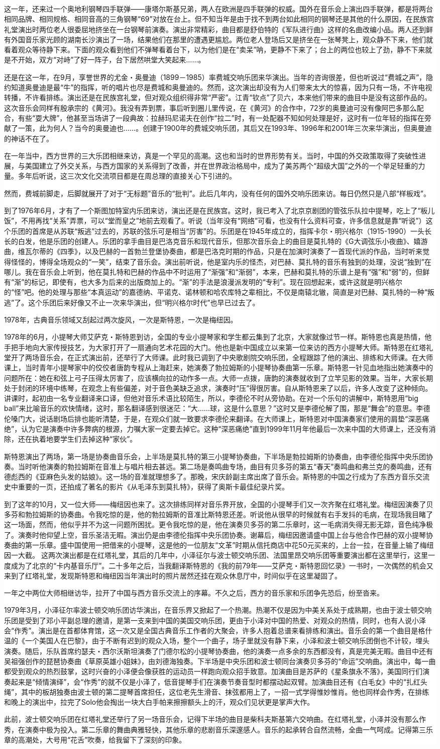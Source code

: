这一年，还来过一个奥地利钢琴四手联弹――康塔尔斯基兄弟，两人在欧洲是四手联弹的权威。国外在音乐会上演出四手联弹，都是将两台相同品牌、相同规格、相同音高的三角钢琴“69”对放在台上。但不知当年是由于找不到两台如此相同的钢琴还是其他的什么原因，在民族宫礼堂演出时两位老人很委屈地挤坐在一台钢琴前演奏。演出非常精彩，曲目都是舒伯特的《军队进行曲》这样的名曲改编小品。两人还到鲜有外国音乐家光顾的湖南长沙演出了一场，结果他们在那里的遭遇更尴尬。两位老人登场后又是挤坐在一张琴凳上，观众静不下来，他们就看着观众等待静下来。下面的观众看到他们不弹琴看着台下，以为他们是在“卖呆”呐，更静不下来了；台上的两位也较上了劲，静不下来就是不开始，双方“对峙”了好一阵子，台下居然哄堂大笑起来……。

还是在这一年，在9月，享誉世界的尤金・奥曼迪（1899－1985）率费城交响乐团来华演出。当年的咨询很差，但也听说过“费城之声”，隐约知道奥曼迪是最“牛”的指挥，听的唱片也尽是费城和奥曼迪的。然而，这次演出却没有为人们带来太大的惊喜，因为只有一场，不许电视转播，不许看排练。演出还是在民族宫礼堂，但对观众组织得非常“严密”。江青“钦点”了贝六，本来他们带来的曲目中是没有这部作品的。这次音乐会同样有殷承宗的《黄河》。我没有弄到票，事后听到圈儿里传说，在《黄河》的合作中，72岁的奥曼迪可没有像阿巴多那么配合，有些“耍大牌”，他甚至当场讲了一段典故：拉赫玛尼诺夫在创作“拉二”时，有一处配器不知如何处理是好，这时有一位年轻的指挥在旁献了一策，此为何人？当今的奥曼迪也……。创建于1900年的费城交响乐团，其后又在1993年、1996年和2001年三次来华演出，但奥曼迪的神话不在了。 

在一年当中，西方世界的三大乐团相继来访，真是一个罕见的高潮。这也和当时的世界形势有关。当时，中国的外交政策取得了突破性进展，与美国建立了外交关系，与西方国家的关系得到了改善，并在世界政治格局中，成为了美苏两个“超级大国”之外的一个举足轻重的力量。多年后听说，这三次文化交流项目都是在周总理的直接关心下引进的。

然而，费城前脚走，后脚就展开了对于“无标题”音乐的“批判”。此后几年内，没有任何的国外交响乐团来访。每日仍然只是八部“样板戏”。

到了1976年6月，才有了一个斯图加特室内乐团来访，演出还是在民族宫。这时，我已考入了北京京剧团的管弦乐队拉中提琴，吃上了“板儿饭”，不用再找“关系”弄票，可以“堂而皇之”地前去观看了。听说（当年没有“网络”可看，也没有什么资料可查，许多信息就是靠“听说”）这个乐团的首席是从苏联“叛逃”过去的，苏联的弦乐可是相当“厉害”的。乐团是在1945年成立的，指挥卡尔・明兴格尔（1915-1990）一头长长的白发，他是乐团的创建人。乐团的拿手曲目是巴洛克音乐和现代音乐，但那次音乐会上的曲目是莫扎特的《G大调弦乐小夜曲》、嬉游曲，维瓦尔蒂的《四季》，以及巴赫的一首勃兰登堡协奏曲，都是巴洛克时期的作品，只是在加演时演奏了一首现代派的作品，当时听来觉得怪怪的，博得全场观众的“一笑”，结束了音乐会。演出前听说，他是室内乐的怪杰，对巴赫、莫扎特的音乐有独到的处理，没说“独到”在哪儿。我在音乐会上听到，他在莫扎特和巴赫的作品中不时运用了“渐强”和“渐弱”，本来，巴赫和莫扎特的乐谱上是有“强”和“弱”的，但鲜有“渐”的标记，即使有，也大多为后来的出版商加上的。“渐”的手法是浪漫派发明的“专利”。现在回想起来，或许这就是明兴格尔的“怪”吧。他的处理与那些“本真运动”的嘉德纳、平诺克、诺林顿和哈农库特之辈相比，不仅是南辕北辙，简直是对巴赫、莫扎特的一种“叛逃”了。这个乐团后来好像又不止一次来华演出，但“明兴格尔时代”也早已过去了。

1978年，古典音乐领域又刮起过两次旋风，一次是斯特恩，一次是梅纽因。

1978年的6月，小提琴大师艾萨克・斯特恩到访，全国的专业小提琴家和学生都云集到了北京，大家就像过节一样。斯特恩也真是热情，他手把手地向大家传授技艺，为大家打开了一扇通向艺术花园的大门。他也是新中国成立以来第一位来访的西方小提琴大师。斯特恩在红塔礼堂开了两场音乐会，在正式演出前，还举行了大师课。此时我已调到了中央歌剧院交响乐团，全程跟踪了他的演出、排练和大师课。在大师课上，当时青年小提琴家中的佼佼者唐韵专程从上海赶来，她演奏了勃拉姆斯的小提琴协奏曲第一乐章。斯特恩一针见血地指出她演奏中的问题所在：她在和弦上弓子压得太厉害了，应该横向拉的动作多一点。大师一点拨，唐韵的演奏就收到了立竿见影的效果。当年，大家长期处于封闭的环境中练琴，在观念上有些偏差，对于音色美缺乏追求，演奏时“压”得很厉害。自从斯特恩来了以后，许多人改变了这种倾向。讲课时，起初由一名专业翻译来口译，但他对音乐术语比较陌生，所以，李德伦不时从旁协助。在对一个乐句的讲解中，斯特恩用“big ball”来比喻音乐的欢快情绪，这时，那名翻译感到很迷茫：“大……球，这是什么意思？”这时又是李德伦解了围，那是“舞会”的意思。李德伦嗓门大，说话剧场后排也能听清楚，于是，在观众们就一致要求李德伦来翻译。在大师课上，斯特恩对中国演奏家们使用的肩垫“深恶痛绝”，认为它是演奏中许多弊病的根源，力嘱大家一定要去掉它。这种“深恶痛绝”直到1999年11月年他最后一次来中国的大师课上，还没有消除，还在执着地要学生们去掉这种“家伙”。

斯特恩演出了两场，第一场是协奏曲音乐会，上半场是莫扎特的第三小提琴协奏曲，下半场是勃拉姆斯的协奏曲，由李德伦指挥中央乐团协奏。当时听他演奏的勃拉姆斯在音准上与唱片相去甚远。第二场是奏鸣曲专场，曲目有贝多芬的第五“春天”奏鸣曲和弗兰克的奏鸣曲，还有德彪西的《亚麻色头发的姑娘》。这一场的音准就理想多了。那晚，宋庆龄副主席出席了音乐会。斯特恩的中国之行成为了东西方音乐交流史中重要的一页，还拍成了著名的影片《从毛泽东到莫扎特》，获得了奥斯卡最佳纪录片奖。

到了这年的10月，又一位大师――梅纽因也来了。这次排练同样对音乐界开放，全国的小提琴手们又一次齐聚在红塔礼堂。梅纽因演奏了贝多芬和勃拉姆斯的协奏曲。令我吃惊的是，他的勃拉姆斯的音准比斯特恩还差。听说他从很早的时候就有右手发抖的毛病，在现场我目睹了这一场面，然而，他似乎并不为这一问题所困扰。更令我吃惊的是，他在演奏贝多芬的第二乐章时，这一毛病消失得无影无踪，音色纯净极了。演奏时他仰望上空，音乐圣洁无暇。演出仍是由李德伦指挥中央乐团协奏。谢幕后，梅纽因邀请盛中国上台与他合作巴赫的双小提琴协奏曲的第一乐章。盛中国使用一把借来的小提琴，这是他的一位朋友“文革”时期从信托商店中花50元买来的，上台一拉，在音量上输了梅纽因一大截。
这两次演出都是在红塔礼堂，其后的几年中，小泽征尔与波士顿交响乐团、法国里昂交响乐团等重要演出都在这里举行，这里一度成为了北京的“卡内基音乐厅”。二十多年之后，当我翻译斯特恩的《我的前79年――艾萨克・斯特恩回忆录》一书时，一次偶然的机会又来到了红塔礼堂，发现斯特恩和梅纽因当年演出时的照片居然还挂在观众休息厅中，时间似乎在这里凝固了。

一年之中两位大师相继访华，拉开了中国与西方音乐交流上的序幕。不久之后，西方的音乐家和乐团争先恐后，纷至沓来。

1979年3月，小泽征尔率波士顿交响乐团访华演出，在音乐界又掀起了一个热潮。热潮不仅是因为中美关系处于成熟期，也由于波士顿交响乐团是受到了邓小平副总理的邀请，是第一支来到中国的美国交响乐团，更由于小泽对中国的热爱、对观众的热情，同时，也有人说小泽会“作秀”。演出是在首都体育馆，这一次又是全国古典音乐工作者的大聚会，许多人抱着总谱来看排练和演出。音乐会的第一个曲目是格什温的《一个美国人在巴黎》，由于不断有迟到的观众入场，整个一个曲子，场子里就没有静下来，小泽和波士顿交响乐团倒也不计较，埋头演奏。随后，乐队首席约瑟夫・西尔沃斯坦演奏了门德尔松的小提琴协奏曲，他的演奏一点多余的东西都没有，真是完美无暇。曲目中还有吴祖强创作的琵琶协奏曲《草原英雄小姐妹》，由刘德海独奏。下半场是中央乐团和波士顿同台演奏贝多芬的“命运”交响曲。演出中，每一曲都受到观众的热烈鼓掌，这时兴奋的小泽便会像获胜的运动员一样跑向观众招手致意。加演曲目是苏萨的《星条旗永不落》，美国同行们演奏起来是“倾情演绎”，会“作秀”的就不仅是小泽了，低音提琴手们在演奏节奏音型时都摆动起双臂。加演曲目还有《白毛女》中的“扎红头绳”，其中的板胡独奏由波士顿的第二提琴首席担任，这位老先生滑音、抹弦都用上了，一招一式学得惟妙惟肖。他也同样会作秀，在排练和晚上的演出中，拉完了Solo他会掏出一块大白手帕来擦擦额头上的汗，观众们见状更是掌声大作。

此前，波士顿交响乐团在红塔礼堂还举行了另一场音乐会，记得下半场的曲目是柴科夫斯基第六交响曲。在红塔礼堂，小泽并没有那么作秀，在演奏中极为投入。第二乐章的舞曲典雅轻快，其他乐章的悲剧音乐深邃感人。音乐的起承转合自然流畅，全曲一气呵成。记得第三乐章的高潮处，大号用“花舌”吹奏，给我留下了深刻的印象。
